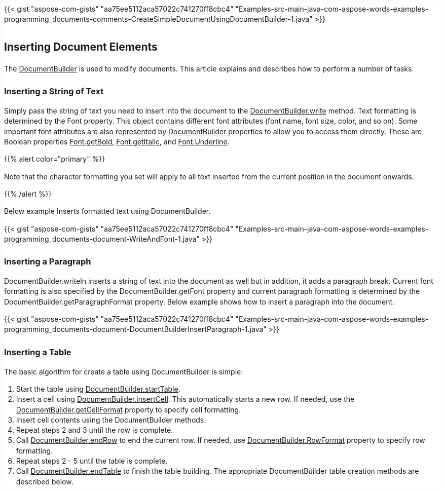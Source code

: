 {{< gist "aspose-com-gists" "aa75ee5112aca57022c741270ff8cbc4" "Examples-src-main-java-com-aspose-words-examples-programming_documents-comments-CreateSimpleDocumentUsingDocumentBuilder-1.java" >}}

## Inserting Document Elements

The [DocumentBuilder](http://www.aspose.com/api/java/words/com.aspose.words/classes/DocumentBuilder) is used to modify documents. This article explains and describes how to perform a number of tasks.

### Inserting a String of Text

Simply pass the string of text you need to insert into the document to the [DocumentBuilder.write](http://www.aspose.com/api/java/words/com.aspose.words/classes/documentbuilder/methods/write\(java.lang.String\)/) method. Text formatting is determined by the Font property. This object contains different font attributes (font name, font size, color, and so on). Some important font attributes are also represented by [DocumentBuilder](http://www.aspose.com/api/java/words/com.aspose.words/classes/DocumentBuilder) properties to allow you to access them directly. These are Boolean properties [Font.getBold](http://www.aspose.com/api/java/words/com.aspose.words/classes/font/methods/getBold\(\)/), [Font.getItalic](http://www.aspose.com/api/java/words/com.aspose.words/classes/font/methods/getItalic\(\)/), and [Font.Underline](http://www.aspose.com/api/java/words/com.aspose.words/constants/Underline).

{{% alert color="primary" %}} 

Note that the character formatting you set will apply to all text inserted from the current position in the document onwards.

{{% /alert %}} 

Below example Inserts formatted text using DocumentBuilder.

{{< gist "aspose-com-gists" "aa75ee5112aca57022c741270ff8cbc4" "Examples-src-main-java-com-aspose-words-examples-programming_documents-document-WriteAndFont-1.java" >}}

### Inserting a Paragraph

DocumentBuilder.writeln inserts a string of text into the document as well but in addition, it adds a paragraph break. Current font formatting is also specified by the DocumentBuilder.getFont property and current paragraph formatting is determined by the DocumentBuilder.getParagraphFormat property. Below example shows how to insert a paragraph into the document.

{{< gist "aspose-com-gists" "aa75ee5112aca57022c741270ff8cbc4" "Examples-src-main-java-com-aspose-words-examples-programming_documents-document-DocumentBuilderInsertParagraph-1.java" >}}

### Inserting a Table

The basic algorithm for create a table using DocumentBuilder is simple:

1. Start the table using [DocumentBuilder.startTable](http://www.aspose.com/api/java/words/com.aspose.words/classes/documentbuilder/methods/startTable\(\)/).
1. Insert a cell using [DocumentBuilder.insertCell](http://www.aspose.com/api/java/words/com.aspose.words/classes/documentbuilder/methods/insertCell\(\)/). This automatically starts a new row. If needed, use the [DocumentBuilder.getCellFormat](http://www.aspose.com/api/java/words/com.aspose.words/classes/documentbuilder/methods/getCellFormat\(\)/) property to specify cell formatting.
1. Insert cell contents using the DocumentBuilder methods.
1. Repeat steps 2 and 3 until the row is complete.
1. Call [DocumentBuilder.endRow](http://www.aspose.com/api/java/words/com.aspose.words/classes/documentbuilder/methods/endRow\(\)/) to end the current row. If needed, use [DocumentBuilder.RowFormat](http://www.aspose.com/api/java/words/com.aspose.words/classes/RowFormat) property to specify row formatting.
1. Repeat steps 2 - 5 until the table is complete.
1. Call [DocumentBuilder.endTable](http://www.aspose.com/api/java/words/com.aspose.words/classes/documentbuilder/methods/endTable\(\)/) to finish the table building. The appropriate DocumentBuilder table creation methods are described below.
